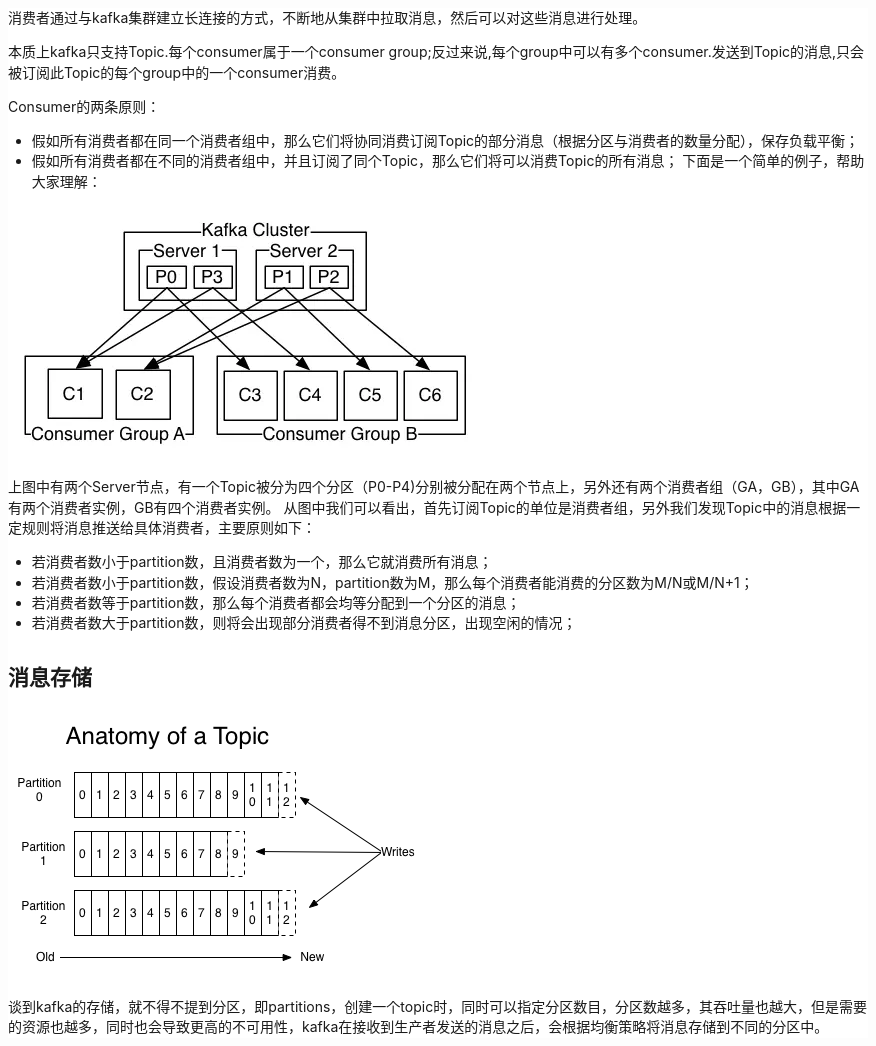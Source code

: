 消费者通过与kafka集群建立长连接的方式，不断地从集群中拉取消息，然后可以对这些消息进行处理。

本质上kafka只支持Topic.每个consumer属于一个consumer group;反过来说,每个group中可以有多个consumer.发送到Topic的消息,只会被订阅此Topic的每个group中的一个consumer消费。

Consumer的两条原则：

- 假如所有消费者都在同一个消费者组中，那么它们将协同消费订阅Topic的部分消息（根据分区与消费者的数量分配），保存负载平衡；
- 假如所有消费者都在不同的消费者组中，并且订阅了同个Topic，那么它们将可以消费Topic的所有消息； 下面是一个简单的例子，帮助大家理解：

![](img/consumers.png)

上图中有两个Server节点，有一个Topic被分为四个分区（P0-P4)分别被分配在两个节点上，另外还有两个消费者组（GA，GB），其中GA有两个消费者实例，GB有四个消费者实例。 从图中我们可以看出，首先订阅Topic的单位是消费者组，另外我们发现Topic中的消息根据一定规则将消息推送给具体消费者，主要原则如下：

- 若消费者数小于partition数，且消费者数为一个，那么它就消费所有消息；
- 若消费者数小于partition数，假设消费者数为N，partition数为M，那么每个消费者能消费的分区数为M/N或M/N+1；
- 若消费者数等于partition数，那么每个消费者都会均等分配到一个分区的消息；
- 若消费者数大于partition数，则将会出现部分消费者得不到消息分区，出现空闲的情况；

## 消息存储

![](img/log_anatomy.png)

谈到kafka的存储，就不得不提到分区，即partitions，创建一个topic时，同时可以指定分区数目，分区数越多，其吞吐量也越大，但是需要的资源也越多，同时也会导致更高的不可用性，kafka在接收到生产者发送的消息之后，会根据均衡策略将消息存储到不同的分区中。
